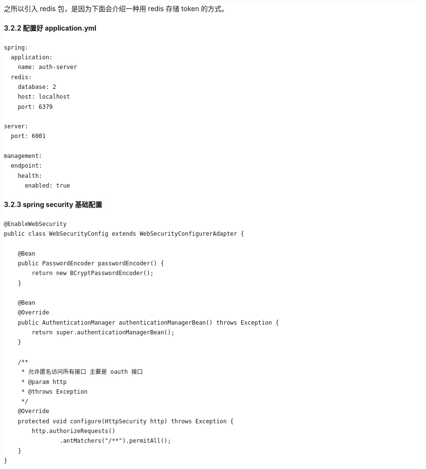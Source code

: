 ```
```

 之所以引入 redis 包，是因为下面会介绍一种用 redis 存储 token 的方式。 

#### 3.2.2 配置好 application.yml

```
spring:
  application:
    name: auth-server
  redis:
    database: 2
    host: localhost
    port: 6379

server:
  port: 6001

management:
  endpoint:
    health:
      enabled: true
```

#### 3.2.3 spring security 基础配置

```
@EnableWebSecurity
public class WebSecurityConfig extends WebSecurityConfigurerAdapter {

    @Bean
    public PasswordEncoder passwordEncoder() {
        return new BCryptPasswordEncoder();
    }

    @Bean
    @Override
    public AuthenticationManager authenticationManagerBean() throws Exception {
        return super.authenticationManagerBean();
    }

    /**
     * 允许匿名访问所有接口 主要是 oauth 接口
     * @param http
     * @throws Exception
     */
    @Override
    protected void configure(HttpSecurity http) throws Exception {
        http.authorizeRequests()
                .antMatchers("/**").permitAll();
    }
}
```
